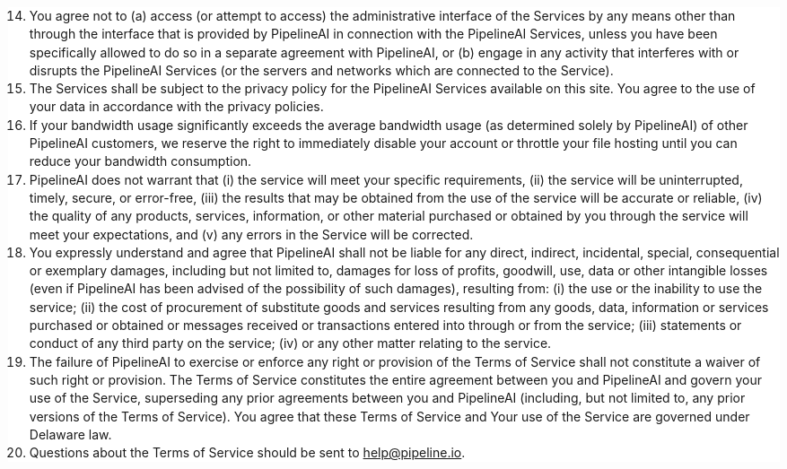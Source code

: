 14. You agree not to (a) access (or attempt to access) the administrative interface of the Services by any means other than through the interface that is provided by PipelineAI in connection with the PipelineAI Services, unless you have been specifically allowed to do so in a separate agreement with PipelineAI, or (b) engage in any activity that interferes with or disrupts the PipelineAI Services (or the servers and networks which are connected to the Service).
15. The Services shall be subject to the privacy policy for the PipelineAI Services available on this site. You agree to the use of your data in accordance with the privacy policies.
16. If your bandwidth usage significantly exceeds the average bandwidth usage (as determined solely by PipelineAI) of other PipelineAI customers, we reserve the right to immediately disable your account or throttle your file hosting until you can reduce your bandwidth consumption.
17. PipelineAI does not warrant that (i) the service will meet your specific requirements, (ii) the service will be uninterrupted, timely, secure, or error-free, (iii) the results that may be obtained from the use of the service will be accurate or reliable, (iv) the quality of any products, services, information, or other material purchased or obtained by you through the service will meet your expectations, and (v) any errors in the Service will be corrected.
18. You expressly understand and agree that PipelineAI shall not be liable for any direct, indirect, incidental, special, consequential or exemplary damages, including but not limited to, damages for loss of profits, goodwill, use, data or other intangible losses (even if PipelineAI has been advised of the possibility of such damages), resulting from: (i) the use or the inability to use the service; (ii) the cost of procurement of substitute goods and services resulting from any goods, data, information or services purchased or obtained or messages received or transactions entered into through or from the service; (iii) statements or conduct of any third party on the service; (iv) or any other matter relating to the service.
19. The failure of PipelineAI to exercise or enforce any right or provision of the Terms of Service shall not constitute a waiver of such right or provision. The Terms of Service constitutes the entire agreement between you and PipelineAI and govern your use of the Service, superseding any prior agreements between you and PipelineAI (including, but not limited to, any prior versions of the Terms of Service). You agree that these Terms of Service and Your use of the Service are governed under Delaware law.
20. Questions about the Terms of Service should be sent to help@pipeline.io.
